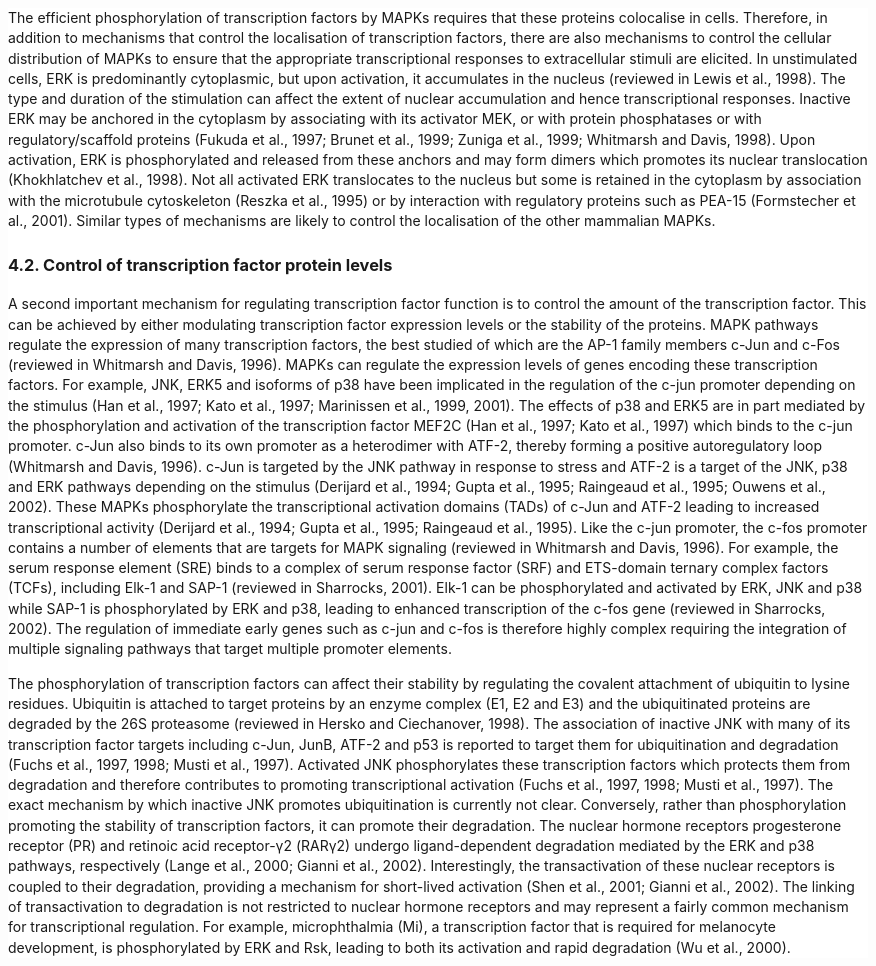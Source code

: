 The efficient phosphorylation of transcription factors by MAPKs requires that these proteins colocalise in cells. Therefore, in addition to mechanisms that control the localisation of transcription factors, there are also mechanisms to control the cellular distribution of MAPKs to ensure that the appropriate transcriptional responses to extracellular stimuli are elicited. In unstimulated cells, ERK is predominantly cytoplasmic, but upon activation, it accumulates in the nucleus (reviewed in Lewis et al., 1998). The type and duration of the stimulation can affect the extent of nuclear accumulation and hence transcriptional responses. Inactive ERK may be anchored in the cytoplasm by associating with its activator MEK, or with protein phosphatases or with regulatory/scaffold proteins (Fukuda et al., 1997; Brunet et al., 1999; Zuniga et al., 1999; Whitmarsh and Davis, 1998). Upon activation, ERK is phosphorylated and released from these anchors and may form dimers which promotes its nuclear translocation (Khokhlatchev et al., 1998). Not all activated ERK translocates to the nucleus but some is retained in the cytoplasm by association with the microtubule cytoskeleton (Reszka et al., 1995) or by interaction with regulatory proteins such as PEA-15 (Formstecher et al.,
2001). Similar types of mechanisms are likely to control the localisation of the other mammalian MAPKs.

### 4.2. Control of transcription factor protein levels

A second important mechanism for regulating transcription factor function is to control the amount of the transcription factor. This can be achieved by either modulating transcription factor expression levels or the stability of the proteins. MAPK pathways regulate the expression of many transcription factors, the best studied of which are the AP-1 family members c-Jun and c-Fos (reviewed in Whitmarsh and Davis, 1996). MAPKs can regulate the expression levels of genes encoding these transcription factors. For example, JNK, ERK5 and isoforms of p38 have been implicated in the regulation of the c-jun promoter depending on the stimulus (Han et al., 1997; Kato et al., 1997; Marinissen et al., 1999, 2001). The effects of p38 and ERK5 are in part mediated by the phosphorylation and activation of the transcription factor MEF2C (Han et al., 1997; Kato et al., 1997) which binds to the c-jun promoter. c-Jun also binds to its own promoter as a heterodimer with ATF-2, thereby forming a positive autoregulatory loop (Whitmarsh and Davis, 1996). c-Jun is targeted by the JNK pathway in response to stress and ATF-2 is a target of the JNK, p38 and ERK pathways depending on the stimulus (Derijard et al., 1994; Gupta et al., 1995; Raingeaud et al., 1995; Ouwens et al., 2002). These MAPKs phosphorylate the transcriptional activation domains (TADs) of c-Jun and ATF-2 leading to increased transcriptional activity (Derijard et al., 1994; Gupta et al., 1995; Raingeaud et al., 1995). Like the c-jun promoter, the c-fos promoter contains a number of elements that are targets for MAPK signaling (reviewed in Whitmarsh and Davis, 1996). For example, the serum response element (SRE) binds to a complex of serum response factor (SRF) and ETS-domain ternary complex factors (TCFs), including Elk-1 and SAP-1 (reviewed in Sharrocks, 2001). Elk-1 can be phosphorylated and activated by ERK, JNK and p38 while SAP-1 is phosphorylated by ERK and p38, leading to enhanced transcription of the c-fos gene (reviewed in Sharrocks, 2002). The regulation of immediate early genes such as c-jun and c-fos is therefore highly complex requiring the integration of multiple signaling pathways that target multiple promoter elements.

The phosphorylation of transcription factors can affect their stability by regulating the covalent attachment of ubiquitin to lysine residues. Ubiquitin is attached to target proteins by an enzyme complex (E1, E2 and E3) and the ubiquitinated proteins are degraded by the 26S proteasome (reviewed in Hersko and Ciechanover, 1998). The association of inactive JNK with many of its transcription factor targets including c-Jun, JunB, ATF-2 and p53 is reported to target them for ubiquitination and degradation (Fuchs et al., 1997, 1998; Musti et al., 1997). Activated JNK phosphorylates these transcription factors which protects them from degradation and therefore contributes to promoting transcriptional activation (Fuchs et al., 1997, 1998; Musti et al., 1997). The exact mechanism by which inactive JNK promotes ubiquitination is currently not clear. Conversely, rather than phosphorylation promoting the stability of transcription factors, it can promote their degradation. The nuclear hormone receptors progesterone receptor (PR) and retinoic acid receptor-γ2 (RARγ2) undergo ligand-dependent degradation mediated by the ERK and p38 pathways, respectively (Lange et al., 2000; Gianni et al., 2002). Interestingly, the transactivation of these nuclear receptors is coupled to their degradation, providing a mechanism for short-lived activation (Shen et al., 2001; Gianni et al., 2002). The linking of transactivation to degradation is not restricted to nuclear hormone receptors and may represent a fairly common mechanism for transcriptional regulation. For example, microphthalmia (Mi), a transcription factor that is required for melanocyte development, is phosphorylated by ERK and Rsk, leading to both its activation and rapid degradation (Wu et al., 2000).
